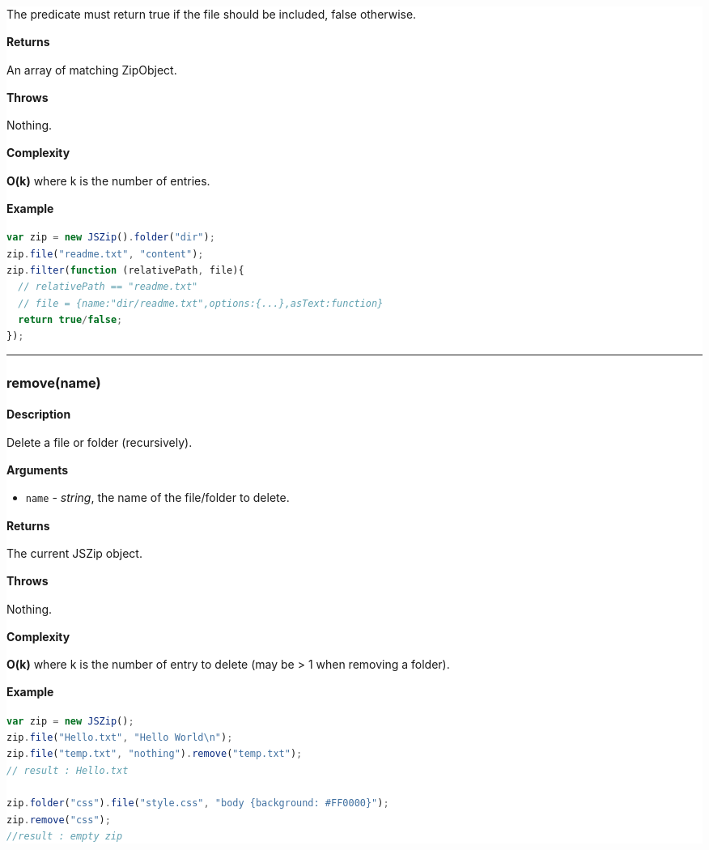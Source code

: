 The predicate must return true if the file should be included, false otherwise.


__Returns__

An array of matching ZipObject.

__Throws__

Nothing.

__Complexity__

**O(k)** where k is the number of entries.

__Example__

```js
var zip = new JSZip().folder("dir");
zip.file("readme.txt", "content");
zip.filter(function (relativePath, file){
  // relativePath == "readme.txt"
  // file = {name:"dir/readme.txt",options:{...},asText:function}
  return true/false;
});
```

---------------------------------------

<a name="remove"></a>
### remove(name)

__Description__

Delete a file or folder (recursively).

__Arguments__

* ```name``` - *string*, the name of the file/folder to delete.

__Returns__

The current JSZip object.

__Throws__

Nothing.

__Complexity__

**O(k)** where k is the number of entry to delete (may be > 1 when removing a folder).

__Example__

```js
var zip = new JSZip();
zip.file("Hello.txt", "Hello World\n");
zip.file("temp.txt", "nothing").remove("temp.txt");
// result : Hello.txt

zip.folder("css").file("style.css", "body {background: #FF0000}");
zip.remove("css");
//result : empty zip
```

